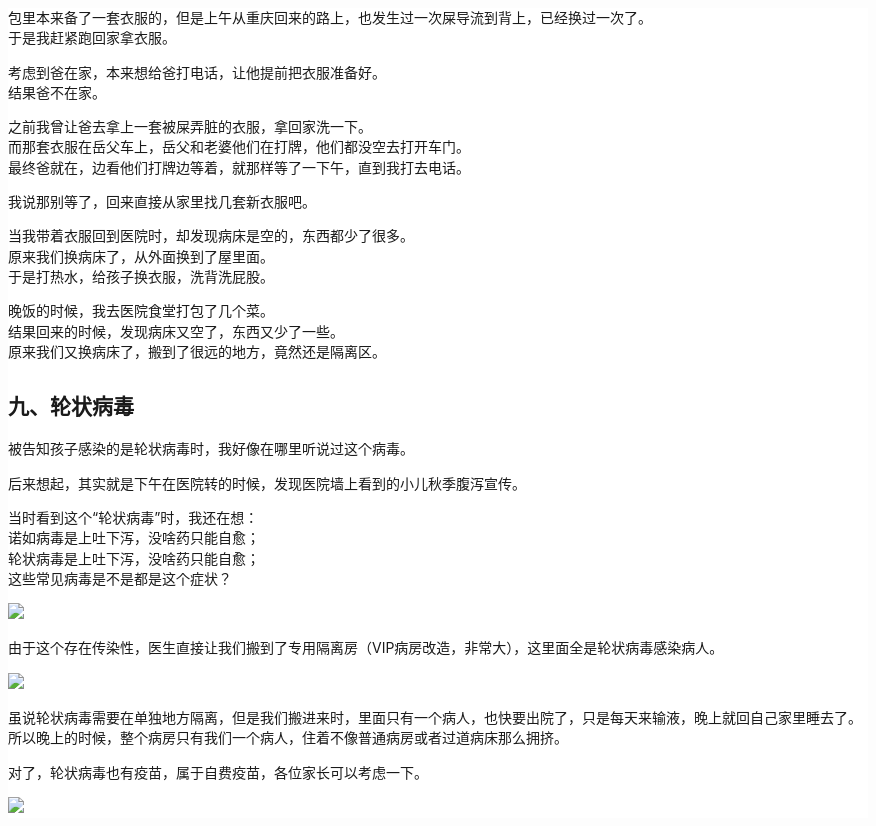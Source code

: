 
包里本来备了一套衣服的，但是上午从重庆回来的路上，也发生过一次屎导流到背上，已经换过一次了。    
于是我赶紧跑回家拿衣服。  


考虑到爸在家，本来想给爸打电话，让他提前把衣服准备好。  
结果爸不在家。  


之前我曾让爸去拿上一套被屎弄脏的衣服，拿回家洗一下。  
而那套衣服在岳父车上，岳父和老婆他们在打牌，他们都没空去打开车门。  
最终爸就在，边看他们打牌边等着，就那样等了一下午，直到我打去电话。  


我说那别等了，回来直接从家里找几套新衣服吧。  



当我带着衣服回到医院时，却发现病床是空的，东西都少了很多。  
原来我们换病床了，从外面换到了屋里面。  
于是打热水，给孩子换衣服，洗背洗屁股。  



晚饭的时候，我去医院食堂打包了几个菜。  
结果回来的时候，发现病床又空了，东西又少了一些。  
原来我们又换病床了，搬到了很远的地方，竟然还是隔离区。  


## 九、轮状病毒 


被告知孩子感染的是轮状病毒时，我好像在哪里听说过这个病毒。    


后来想起，其实就是下午在医院转的时候，发现医院墙上看到的小儿秋季腹泻宣传。  


当时看到这个“轮状病毒”时，我还在想：  
诺如病毒是上吐下泻，没啥药只能自愈；  
轮状病毒是上吐下泻，没啥药只能自愈；  
这些常见病毒是不是都是这个症状？  



![](https://res2023.tiankonguse.com/images/2023/03/31/003.png)


由于这个存在传染性，医生直接让我们搬到了专用隔离房（VIP病房改造，非常大），这里面全是轮状病毒感染病人。  


![](https://res2023.tiankonguse.com/images/2023/03/31/004.png)



虽说轮状病毒需要在单独地方隔离，但是我们搬进来时，里面只有一个病人，也快要出院了，只是每天来输液，晚上就回自己家里睡去了。  
所以晚上的时候，整个病房只有我们一个病人，住着不像普通病房或者过道病床那么拥挤。  


对了，轮状病毒也有疫苗，属于自费疫苗，各位家长可以考虑一下。  


![](https://res2023.tiankonguse.com/images/2023/03/31/005.png)
